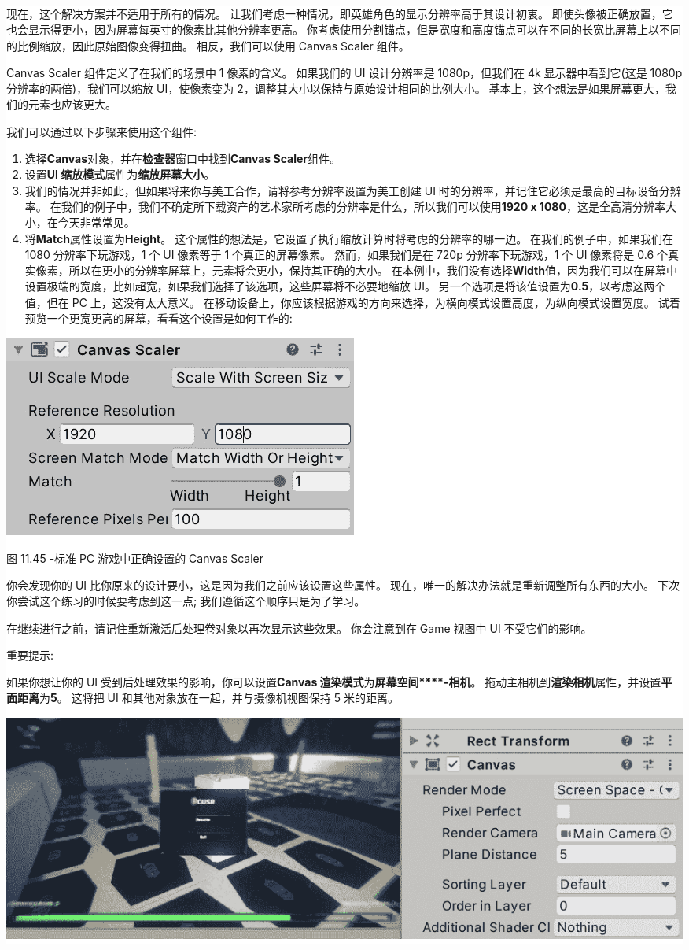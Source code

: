 现在，这个解决方案并不适用于所有的情况。 让我们考虑一种情况，即英雄角色的显示分辨率高于其设计初衷。 即使头像被正确放置，它也会显示得更小，因为屏幕每英寸的像素比其他分辨率更高。 你考虑使用分割锚点，但是宽度和高度锚点可以在不同的长宽比屏幕上以不同的比例缩放，因此原始图像变得扭曲。 相反，我们可以使用 Canvas Scaler 组件。

Canvas Scaler 组件定义了在我们的场景中 1 像素的含义。 如果我们的 UI 设计分辨率是 1080p，但我们在 4k 显示器中看到它(这是 1080p 分辨率的两倍)，我们可以缩放 UI，使像素变为 2，调整其大小以保持与原始设计相同的比例大小。 基本上，这个想法是如果屏幕更大，我们的元素也应该更大。

我们可以通过以下步骤来使用这个组件:

1.  选择**Canvas**对象，并在**检查器**窗口中找到**Canvas Scaler**组件。
2.  设置**UI 缩放模式**属性为**缩放屏幕大小**。
3.  我们的情况并非如此，但如果将来你与美工合作，请将参考分辨率设置为美工创建 UI 时的分辨率，并记住它必须是最高的目标设备分辨率。 在我们的例子中，我们不确定所下载资产的艺术家所考虑的分辨率是什么，所以我们可以使用**1920 x 1080**，这是全高清分辨率大小，在今天非常常见。
4.  将**Match**属性设置为**Height**。 这个属性的想法是，它设置了执行缩放计算时将考虑的分辨率的哪一边。 在我们的例子中，如果我们在 1080 分辨率下玩游戏，1 个 UI 像素等于 1 个真正的屏幕像素。 然而，如果我们是在 720p 分辨率下玩游戏，1 个 UI 像素将是 0.6 个真实像素，所以在更小的分辨率屏幕上，元素将会更小，保持其正确的大小。 在本例中，我们没有选择**Width**值，因为我们可以在屏幕中设置极端的宽度，比如超宽，如果我们选择了该选项，这些屏幕将不必要地缩放 UI。 另一个选项是将该值设置为**0.5**，以考虑这两个值，但在 PC 上，这没有太大意义。 在移动设备上，你应该根据游戏的方向来选择，为横向模式设置高度，为纵向模式设置宽度。 试着预览一个更宽更高的屏幕，看看这个设置是如何工作的:

![Figure 11.45 – Canvas Scaler with the correct settings for standard PC games ](img/Figure_11.45_B14199.jpg)

图 11.45 -标准 PC 游戏中正确设置的 Canvas Scaler

你会发现你的 UI 比你原来的设计要小，这是因为我们之前应该设置这些属性。 现在，唯一的解决办法就是重新调整所有东西的大小。 下次你尝试这个练习的时候要考虑到这一点; 我们遵循这个顺序只是为了学习。

在继续进行之前，请记住重新激活后处理卷对象以再次显示这些效果。 你会注意到在 Game 视图中 UI 不受它们的影响。

重要提示:

如果你想让你的 UI 受到后处理效果的影响，你可以设置**Canvas 渲染模式**为**屏幕空间****-相机**。 拖动主相机到**渲染相机**属性，并设置**平面距离**为**5**。 这将把 UI 和其他对象放在一起，并与摄像机视图保持 5 米的距离。

![Figure 11.46 – Canvas Render Mode set to Camera mode to receive postprocessing effects ](img/Figure_11.46_B14199.jpg)
